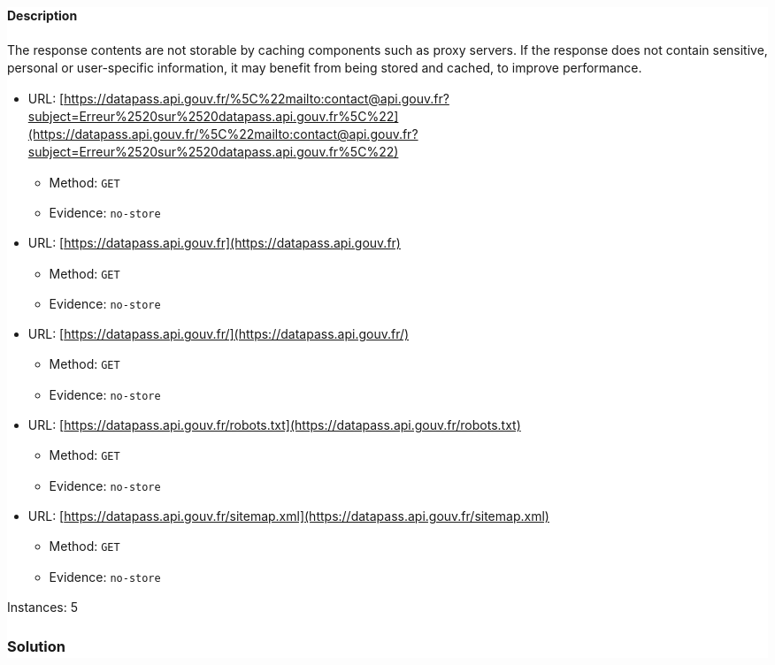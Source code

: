   
  
#### Description
<p>The response contents are not storable by caching components such as proxy servers. If the response does not contain sensitive, personal or user-specific information, it may benefit from being stored and cached, to improve performance.</p>
  
  
  
* URL: [https://datapass.api.gouv.fr/%5C%22mailto:contact@api.gouv.fr?subject=Erreur%2520sur%2520datapass.api.gouv.fr%5C%22](https://datapass.api.gouv.fr/%5C%22mailto:contact@api.gouv.fr?subject=Erreur%2520sur%2520datapass.api.gouv.fr%5C%22)
  
  
  * Method: `GET`
  
  
  * Evidence: `no-store`
  
  
  
  
* URL: [https://datapass.api.gouv.fr](https://datapass.api.gouv.fr)
  
  
  * Method: `GET`
  
  
  * Evidence: `no-store`
  
  
  
  
* URL: [https://datapass.api.gouv.fr/](https://datapass.api.gouv.fr/)
  
  
  * Method: `GET`
  
  
  * Evidence: `no-store`
  
  
  
  
* URL: [https://datapass.api.gouv.fr/robots.txt](https://datapass.api.gouv.fr/robots.txt)
  
  
  * Method: `GET`
  
  
  * Evidence: `no-store`
  
  
  
  
* URL: [https://datapass.api.gouv.fr/sitemap.xml](https://datapass.api.gouv.fr/sitemap.xml)
  
  
  * Method: `GET`
  
  
  * Evidence: `no-store`
  
  
  
  
Instances: 5
  
### Solution